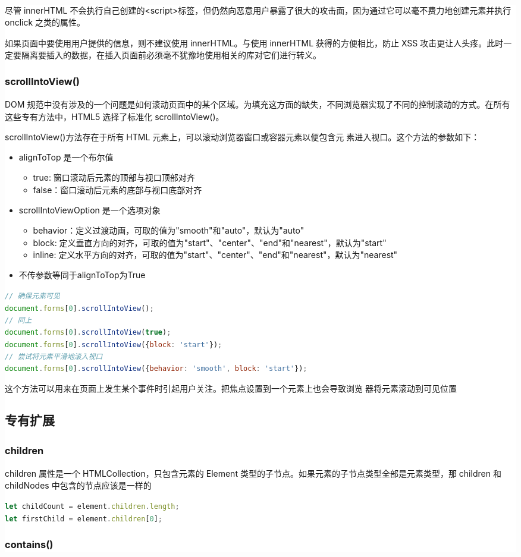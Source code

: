 
尽管 innerHTML 不会执行自己创建的<script\>标签，但仍然向恶意用户暴露了很大的攻击面，因为通过它可以毫不费力地创建元素并执行 onclick 之类的属性。


如果页面中要使用用户提供的信息，则不建议使用 innerHTML。与使用 innerHTML 获得的方便相比，防止 XSS 攻击更让人头疼。此时一定要隔离要插入的数据，在插入页面前必须毫不犹豫地使用相关的库对它们进行转义。


### scrollIntoView()


DOM 规范中没有涉及的一个问题是如何滚动页面中的某个区域。为填充这方面的缺失，不同浏览器实现了不同的控制滚动的方式。在所有这些专有方法中，HTML5 选择了标准化 scrollIntoView()。


 scrollIntoView()方法存在于所有 HTML 元素上，可以滚动浏览器窗口或容器元素以便包含元 素进入视口。这个方法的参数如下：


- alignToTop 是一个布尔值
  - true: 窗口滚动后元素的顶部与视口顶部对齐
  - false：窗口滚动后元素的底部与视口底部对齐


- scrollIntoViewOption 是一个选项对象
  - behavior：定义过渡动画，可取的值为"smooth"和"auto"，默认为"auto"
  - block: 定义垂直方向的对齐，可取的值为"start"、"center"、"end"和"nearest"，默认为"start"
  - inline: 定义水平方向的对齐，可取的值为"start"、"center"、"end"和"nearest"，默认为"nearest"
- 不传参数等同于alignToTop为True


```JavaScript
// 确保元素可见
document.forms[0].scrollIntoView(); 
// 同上
document.forms[0].scrollIntoView(true); 
document.forms[0].scrollIntoView({block: 'start'}); 
// 尝试将元素平滑地滚入视口
document.forms[0].scrollIntoView({behavior: 'smooth', block: 'start'});
```


这个方法可以用来在页面上发生某个事件时引起用户关注。把焦点设置到一个元素上也会导致浏览 器将元素滚动到可见位置


## 专有扩展


### children 


children 属性是一个 HTMLCollection，只包含元素的 Element 类型的子节点。如果元素的子节点类型全部是元素类型，那 children 和 childNodes 中包含的节点应该是一样的


```javascript
let childCount = element.children.length; 
let firstChild = element.children[0]; 
```


### contains() 


[Javascript-DOM2#使用NodeList]: https://kinsiy.github.io/2021/03/31/Javascript-DOM-2/#kinsiy-5